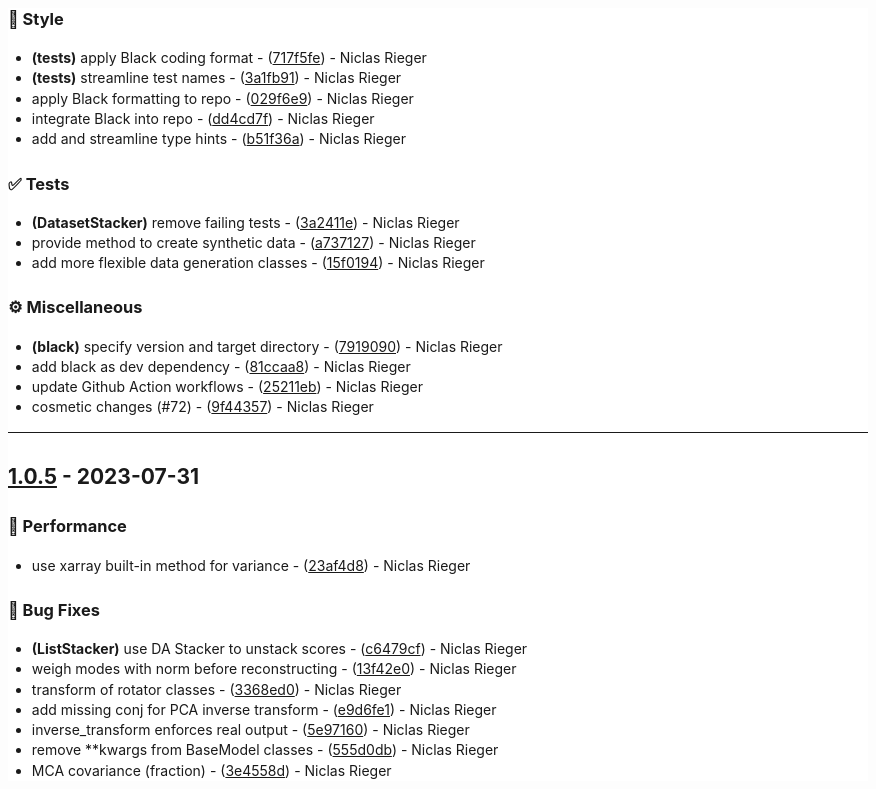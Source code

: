 ### 🎨 Style

- **(tests)** apply Black coding format - ([717f5fe](https://github.com/nicrie/xeofs/commit/717f5fe4fbaeb14595bf853721128e6143870127)) - Niclas Rieger
- **(tests)** streamline test names - ([3a1fb91](https://github.com/nicrie/xeofs/commit/3a1fb918244fda8896949fc4bbf38efa459296a5)) - Niclas Rieger
- apply Black formatting to repo - ([029f6e9](https://github.com/nicrie/xeofs/commit/029f6e9192b5c386c4dfe913a664bc6709197402)) - Niclas Rieger
- integrate Black into repo - ([dd4cd7f](https://github.com/nicrie/xeofs/commit/dd4cd7f44ca84e8b52ae9fd2006954ee2a708c5f)) - Niclas Rieger
- add and streamline type hints - ([b51f36a](https://github.com/nicrie/xeofs/commit/b51f36ac2a4235aebafac972547bf14c02f39c7a)) - Niclas Rieger

### ✅ Tests

- **(DatasetStacker)** remove failing tests - ([3a2411e](https://github.com/nicrie/xeofs/commit/3a2411e6310ae4f021e3fbd2f317861d9d7282b6)) - Niclas Rieger
- provide method to create synthetic data - ([a737127](https://github.com/nicrie/xeofs/commit/a737127c75531b52e37634d90efb7635d21c42b4)) - Niclas Rieger
- add more flexible data generation classes - ([15f0194](https://github.com/nicrie/xeofs/commit/15f01947ee430138dad6a301dd04ab84c2e534c4)) - Niclas Rieger

### ⚙️ Miscellaneous

- **(black)** specify version and target directory - ([7919090](https://github.com/nicrie/xeofs/commit/7919090682f3bf1ba2c689e86cc802529e390cf7)) - Niclas Rieger
- add black as dev dependency - ([81ccaa8](https://github.com/nicrie/xeofs/commit/81ccaa8c0410a5c2961e88206b69e88ac80211ee)) - Niclas Rieger
- update Github Action workflows - ([25211eb](https://github.com/nicrie/xeofs/commit/25211ebcd0e0a0ec23ce823303107febd9f1079f)) - Niclas Rieger
- cosmetic changes (#72) - ([9f44357](https://github.com/nicrie/xeofs/commit/9f44357c1223b513bdbdfc7f40be68dd0b687938)) - Niclas Rieger

---
## [1.0.5](https://github.com/nicrie/xeofs/compare/v1.0.4..v1.0.5) - 2023-07-31

### 🚀 Performance

- use xarray built-in method for variance - ([23af4d8](https://github.com/nicrie/xeofs/commit/23af4d8384d01cfd4ef7098b3ccd22ad8d89612b)) - Niclas Rieger

### 🐛 Bug Fixes

- **(ListStacker)** use DA Stacker to unstack scores - ([c6479cf](https://github.com/nicrie/xeofs/commit/c6479cfb2601d966f58348149667775c5d467063)) - Niclas Rieger
- weigh modes with norm before reconstructing - ([13f42e0](https://github.com/nicrie/xeofs/commit/13f42e07d4e2765bc1a88421258a1ea1872c6434)) - Niclas Rieger
- transform of rotator classes - ([3368ed0](https://github.com/nicrie/xeofs/commit/3368ed067d6b87ac8ccfb555c2e1f8da41d77fb0)) - Niclas Rieger
- add missing conj for PCA inverse transform - ([e9d6fe1](https://github.com/nicrie/xeofs/commit/e9d6fe10795317f719062c2dacb21c2d2e9d3af5)) - Niclas Rieger
- inverse_transform enforces real output - ([5e97160](https://github.com/nicrie/xeofs/commit/5e971606781e71e81ee7e90af26a994e73d33781)) - Niclas Rieger
- remove **kwargs from BaseModel classes - ([555d0db](https://github.com/nicrie/xeofs/commit/555d0db92ebf0e855e27364a8494168fc8bab622)) - Niclas Rieger
- MCA covariance (fraction) - ([3e4558d](https://github.com/nicrie/xeofs/commit/3e4558d361fa115aea81a20cf17c4e2b62f03389)) - Niclas Rieger
